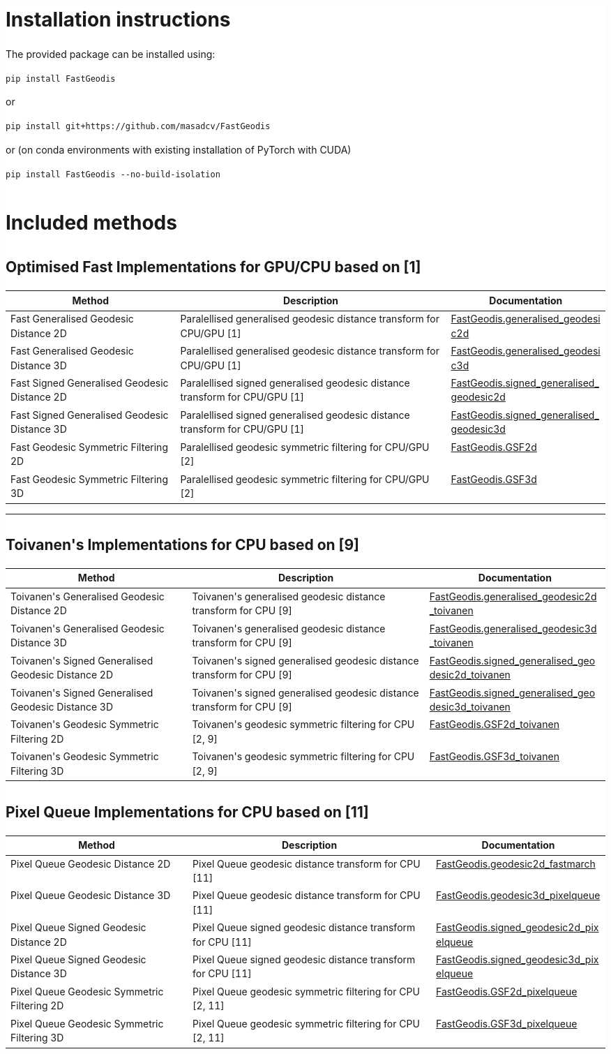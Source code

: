 # Installation instructions
The provided package can be installed using:

`pip install FastGeodis`

or

`pip install git+https://github.com/masadcv/FastGeodis`

or (on conda environments with existing installation of PyTorch with CUDA)

`pip install FastGeodis --no-build-isolation`

# Included methods
## Optimised Fast Implementations for GPU/CPU based on [1]
| Method | Description | Documentation |
|--------|-------------|---------------|
| Fast Generalised Geodesic Distance 2D   |  Paralellised generalised geodesic distance transform for CPU/GPU [1]          |      [FastGeodis.generalised_geodesic2d](https://fastgeodis.readthedocs.io/en/latest/api_docs.html#FastGeodis.generalised_geodesic2d)         |
| Fast Generalised Geodesic Distance 3D   |  Paralellised generalised geodesic distance transform for CPU/GPU [1]          |      [FastGeodis.generalised_geodesic3d](https://fastgeodis.readthedocs.io/en/latest/api_docs.html#FastGeodis.generalised_geodesic3d)         |
| Fast Signed Generalised Geodesic Distance 2D   |  Paralellised signed generalised geodesic distance transform for CPU/GPU [1]          |      [FastGeodis.signed_generalised_geodesic2d](https://fastgeodis.readthedocs.io/en/latest/api_docs.html#FastGeodis.signed_generalised_geodesic2d)         |
| Fast Signed Generalised Geodesic Distance 3D   |  Paralellised signed generalised geodesic distance transform for CPU/GPU [1]          |      [FastGeodis.signed_generalised_geodesic3d](https://fastgeodis.readthedocs.io/en/latest/api_docs.html#FastGeodis.signed_generalised_geodesic3d)         |
| Fast Geodesic Symmetric Filtering 2D   |  Paralellised geodesic symmetric filtering for CPU/GPU [2]          |      [FastGeodis.GSF2d](https://fastgeodis.readthedocs.io/en/latest/api_docs.html#FastGeodis.GSF2d)         |
| Fast Geodesic Symmetric Filtering 3D   |  Paralellised geodesic symmetric filtering for CPU/GPU [2]          |      [FastGeodis.GSF3d](https://fastgeodis.readthedocs.io/en/latest/api_docs.html#FastGeodis.GSF3d)         |
----

## Toivanen's Implementations for CPU based on [9]

| Method | Description | Documentation |
|--------|-------------|---------------|
| Toivanen's Generalised Geodesic Distance 2D   |  Toivanen's generalised geodesic distance transform for CPU [9]          |      [FastGeodis.generalised_geodesic2d_toivanen](https://fastgeodis.readthedocs.io/en/latest/api_docs.html#FastGeodis.generalised_geodesic2d_toivanen)         |
| Toivanen's Generalised Geodesic Distance 3D   |  Toivanen's generalised geodesic distance transform for CPU [9]          |      [FastGeodis.generalised_geodesic3d_toivanen](https://fastgeodis.readthedocs.io/en/latest/api_docs.html#FastGeodis.generalised_geodesic3d_toivanen)         |
| Toivanen's Signed Generalised Geodesic Distance 2D   |  Toivanen's signed generalised geodesic distance transform for CPU [9]          |      [FastGeodis.signed_generalised_geodesic2d_toivanen](https://fastgeodis.readthedocs.io/en/latest/api_docs.html#FastGeodis.signed_generalised_geodesic2d_toivanen)         |
| Toivanen's Signed Generalised Geodesic Distance 3D   |  Toivanen's signed generalised geodesic distance transform for CPU [9]          |      [FastGeodis.signed_generalised_geodesic3d_toivanen](https://fastgeodis.readthedocs.io/en/latest/api_docs.html#FastGeodis.signed_generalised_geodesic3d_toivanen)         |
| Toivanen's Geodesic Symmetric Filtering 2D   |  Toivanen's geodesic symmetric filtering for CPU [2, 9]          |      [FastGeodis.GSF2d_toivanen](https://fastgeodis.readthedocs.io/en/latest/api_docs.html#FastGeodis.GSF2d_toivanen)         |
| Toivanen's Geodesic Symmetric Filtering 3D   |  Toivanen's geodesic symmetric filtering for CPU [2, 9]          |      [FastGeodis.GSF3d_toivanen](https://fastgeodis.readthedocs.io/en/latest/api_docs.html#FastGeodis.GSF3d_toivanen)         |

## Pixel Queue Implementations for CPU based on [11]

| Method | Description | Documentation |
|--------|-------------|---------------|
| Pixel Queue Geodesic Distance 2D   |  Pixel Queue geodesic distance transform for CPU [11]          |      [FastGeodis.geodesic2d_fastmarch](https://fastgeodis.readthedocs.io/en/latest/api_docs.html#FastGeodis.geodesic2d_pixelqueue)         |
| Pixel Queue Geodesic Distance 3D   |  Pixel Queue geodesic distance transform for CPU [11]          |      [FastGeodis.geodesic3d_pixelqueue](https://fastgeodis.readthedocs.io/en/latest/api_docs.html#FastGeodis.geodesic3d_pixelqueue)         |
| Pixel Queue Signed Geodesic Distance 2D   |  Pixel Queue signed geodesic distance transform for CPU [11]          |      [FastGeodis.signed_geodesic2d_pixelqueue](https://fastgeodis.readthedocs.io/en/latest/api_docs.html#FastGeodis.signed_geodesic2d_pixelqueue)         |
| Pixel Queue Signed Geodesic Distance 3D   |  Pixel Queue signed geodesic distance transform for CPU [11]          |      [FastGeodis.signed_geodesic3d_pixelqueue](https://fastgeodis.readthedocs.io/en/latest/api_docs.html#FastGeodis.signed_geodesic3d_pixelqueue)         |
| Pixel Queue Geodesic Symmetric Filtering 2D   |  Pixel Queue geodesic symmetric filtering for CPU [2, 11]          |      [FastGeodis.GSF2d_pixelqueue](https://fastgeodis.readthedocs.io/en/latest/api_docs.html#FastGeodis.GSF2d_pixelqueue)         |
| Pixel Queue Geodesic Symmetric Filtering 3D   |  Pixel Queue geodesic symmetric filtering for CPU [2, 11]          |      [FastGeodis.GSF3d_pixelqueue](https://fastgeodis.readthedocs.io/en/latest/api_docs.html#FastGeodis.GSF3d_pixelqueue)         |
